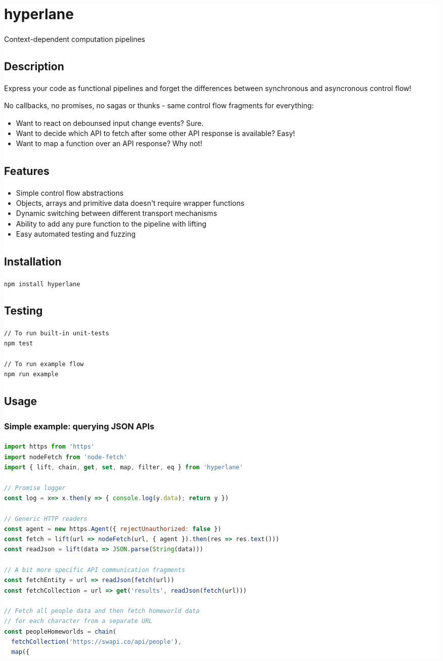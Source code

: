 
# hyperlane
Context-dependent computation pipelines

## Description
Express your code as functional pipelines and forget the differences between synchronous and asyncronous control flow!

No callbacks, no promises, no sagas or thunks - same control flow fragments for everything:
- Want to react on debounsed input change events? Sure.
- Want to decide which API to fetch after some other API response is available? Easy!
- Want to map a function over an API response? Why not!

## Features
- Simple control flow abstractions
- Objects, arrays and primitive data doesn't require wrapper functions
- Dynamic switching between different transport mechanisms
- Ability to add any pure function to the pipeline with lifting
- Easy automated testing and fuzzing

## Installation

```
npm install hyperlane
```

## Testing

```
// To run built-in unit-tests
npm test

// To run example flow
npm run example
```

## Usage

### Simple example: querying JSON APIs
```javascript
import https from 'https'
import nodeFetch from 'node-fetch'
import { lift, chain, get, set, map, filter, eq } from 'hyperlane'

// Promise logger
const log = x=> x.then(y => { console.log(y.data); return y })

// Generic HTTP readers
const agent = new https.Agent({ rejectUnauthorized: false })
const fetch = lift(url => nodeFetch(url, { agent }).then(res => res.text()))
const readJson = lift(data => JSON.parse(String(data)))

// A bit more specific API communication fragments
const fetchEntity = url => readJson(fetch(url))
const fetchCollection = url => get('results', readJson(fetch(url)))

// Fetch all people data and then fetch homeworld data
// for each character from a separate URL
const peopleHomeworlds = chain(
  fetchCollection('https://swapi.co/api/people'),
  map({
```